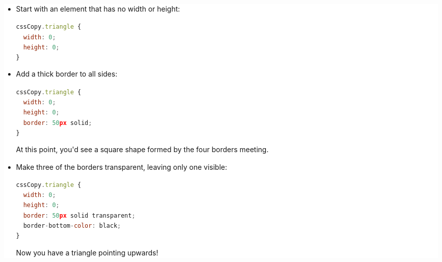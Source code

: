   - Start with an element that has no width or height:
    ```javascript
    cssCopy.triangle {
      width: 0;
      height: 0;
    }
    ```
- Add a thick border to all sides:
    ```javascript
    cssCopy.triangle {
      width: 0;
      height: 0;
      border: 50px solid;
    }
    ```
    At this point, you'd see a square shape formed by the four borders meeting.

- Make three of the borders transparent, leaving only one visible:
    ```javascript
    cssCopy.triangle {
      width: 0;
      height: 0;
      border: 50px solid transparent;
      border-bottom-color: black;
    }
    ```
    Now you have a triangle pointing upwards!